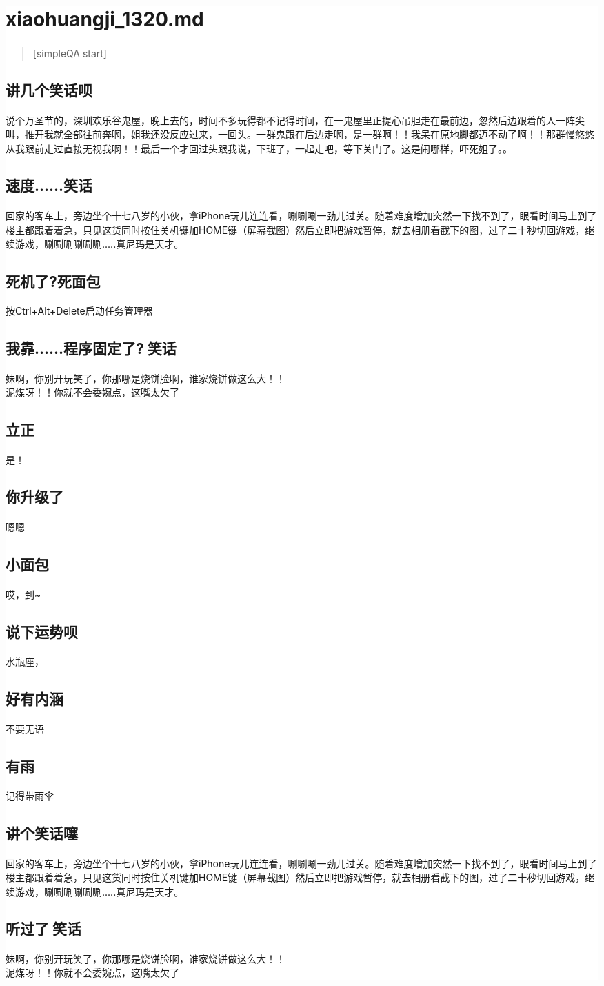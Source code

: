 # xiaohuangji_1320.md


> [simpleQA start]

## 讲几个笑话呗
说个万圣节的，深圳欢乐谷鬼屋，晚上去的，时间不多玩得都不记得时间，在一鬼屋里正提心吊胆走在最前边，忽然后边跟着的人一阵尖叫，推开我就全部往前奔啊，姐我还没反应过来，一回头。一群鬼跟在后边走啊，是一群啊！！我呆在原地脚都迈不动了啊！！那群慢悠悠从我跟前走过直接无视我啊！！最后一个才回过头跟我说，下班了，一起走吧，等下关门了。这是闹哪样，吓死姐了。。

## 速度……笑话
回家的客车上，旁边坐个十七八岁的小伙，拿iPhone玩儿连连看，唰唰唰一劲儿过关。随着难度增加突然一下找不到了，眼看时间马上到了楼主都跟着着急，只见这货同时按住关机键加HOME键（屏幕截图）然后立即把游戏暂停，就去相册看截下的图，过了二十秒切回游戏，继续游戏，唰唰唰唰唰唰.....真尼玛是天才。

## 死机了?死面包
按Ctrl+Alt+Delete启动任务管理器

## 我靠……程序固定了? 笑话
妹啊，你别开玩笑了，你那哪是烧饼脸啊，谁家烧饼做这么大！！<br/>泥煤呀！！你就不会委婉点，这嘴太欠了

## 立正
是！

## 你升级了
嗯嗯

## 小面包
哎，到~

## 说下运势呗
水瓶座，

## 好有内涵
不要无语

## 有雨
记得带雨伞

## 讲个笑话噻
回家的客车上，旁边坐个十七八岁的小伙，拿iPhone玩儿连连看，唰唰唰一劲儿过关。随着难度增加突然一下找不到了，眼看时间马上到了楼主都跟着着急，只见这货同时按住关机键加HOME键（屏幕截图）然后立即把游戏暂停，就去相册看截下的图，过了二十秒切回游戏，继续游戏，唰唰唰唰唰唰.....真尼玛是天才。

## 听过了 笑话
妹啊，你别开玩笑了，你那哪是烧饼脸啊，谁家烧饼做这么大！！<br/>泥煤呀！！你就不会委婉点，这嘴太欠了
